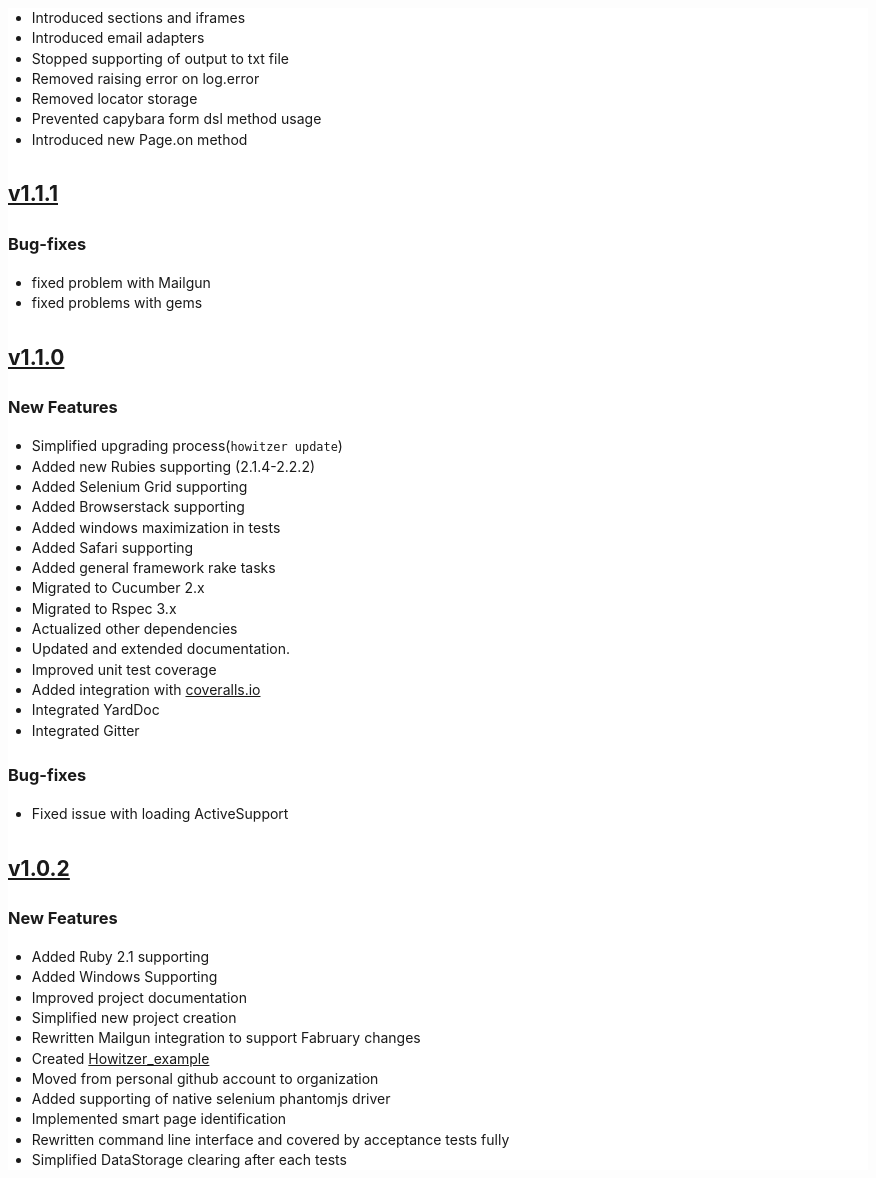 - Introduced sections and iframes
- Introduced email adapters
- Stopped supporting of output to txt file
- Removed raising error on log.error
- Removed locator storage
- Prevented capybara form dsl method usage
- Introduced new Page.on method

## [v1.1.1](https://github.com/strongqa/howitzer/compare/v1.1.0...v1.1.1)

### Bug-fixes
- fixed problem with Mailgun
- fixed problems with gems

## [v1.1.0](https://github.com/strongqa/howitzer/compare/v1.0.2...v1.1.0)

### New Features
- Simplified upgrading process(`howitzer update`)
- Added new Rubies supporting (2.1.4-2.2.2)
- Added Selenium Grid supporting
- Added Browserstack supporting
- Added windows maximization in tests
- Added Safari supporting
- Added general framework rake tasks
- Migrated to Cucumber 2.x
- Migrated to Rspec 3.x
- Actualized other dependencies
- Updated and extended documentation.
- Improved unit test coverage
- Added integration with [coveralls.io](https://coveralls.io/r/strongqa/howitzer)
- Integrated YardDoc
- Integrated Gitter

### Bug-fixes
- Fixed issue with loading ActiveSupport

## [v1.0.2](https://github.com/strongqa/howitzer/compare/v1.0.1...v1.0.2)

### New Features
- Added Ruby 2.1 supporting
- Added Windows Supporting
- Improved project documentation
- Simplified new project creation
- Rewritten Mailgun integration to support Fabruary changes
- Created [Howitzer_example](https://github.com/strongqa/howitzer_example)
- Moved from personal github account to organization
- Added supporting of native selenium phantomjs driver
- Implemented smart page identification
- Rewritten command line interface and covered by acceptance tests fully
- Simplified DataStorage clearing after each tests
